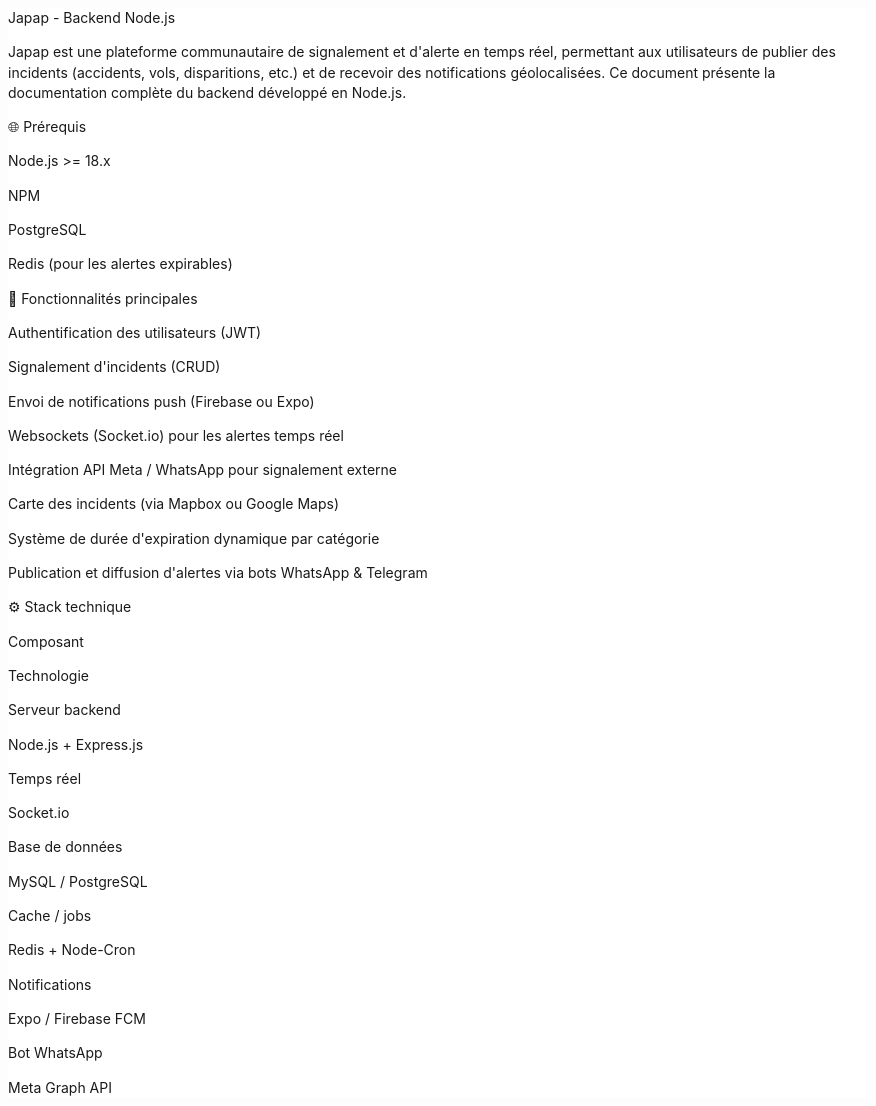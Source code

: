 Japap - Backend Node.js

Japap est une plateforme communautaire de signalement et d'alerte en temps réel, permettant aux utilisateurs de publier des incidents (accidents, vols, disparitions, etc.) et de recevoir des notifications géolocalisées. Ce document présente la documentation complète du backend développé en Node.js.

🌐 Prérequis

Node.js >= 18.x

NPM

PostgreSQL

Redis (pour les alertes expirables)


📝 Fonctionnalités principales

Authentification des utilisateurs (JWT)

Signalement d'incidents (CRUD)

Envoi de notifications push (Firebase ou Expo)

Websockets (Socket.io) pour les alertes temps réel

Intégration API Meta / WhatsApp pour signalement externe

Carte des incidents (via Mapbox ou Google Maps)

Système de durée d'expiration dynamique par catégorie

Publication et diffusion d'alertes via bots WhatsApp & Telegram

⚙️ Stack technique

Composant

Technologie

Serveur backend

Node.js + Express.js

Temps réel

Socket.io

Base de données

MySQL / PostgreSQL

Cache / jobs

Redis + Node-Cron

Notifications

Expo / Firebase FCM

Bot WhatsApp

Meta Graph API
